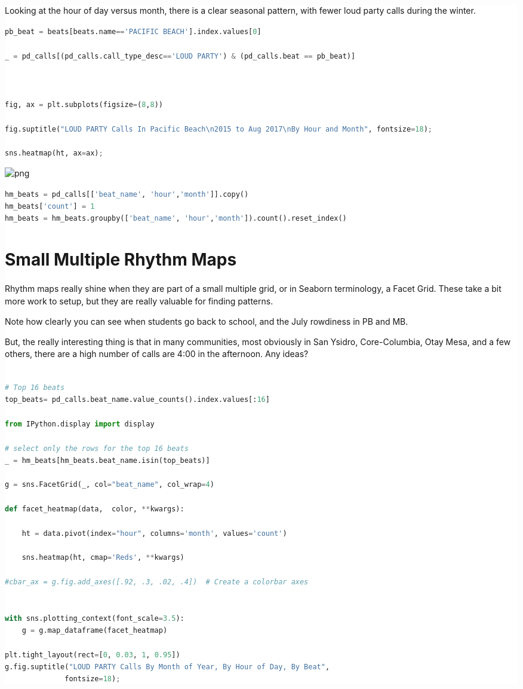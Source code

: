 
Looking at the hour of day versus month, there is a clear seasonal pattern, with fewer loud party calls during the winter. 

```python
pb_beat = beats[beats.name=='PACIFIC BEACH'].index.values[0]

_ = pd_calls[(pd_calls.call_type_desc=='LOUD PARTY') & (pd_calls.beat == pb_beat)]



fig, ax = plt.subplots(figsize=(8,8))

fig.suptitle("LOUD PARTY Calls In Pacific Beach\n2015 to Aug 2017\nBy Hour and Month", fontsize=18);

sns.heatmap(ht, ax=ax);
```


![png](/img/san-diego-police-calls-for-service/output_27_0.png)


```python
hm_beats = pd_calls[['beat_name', 'hour','month']].copy()
hm_beats['count'] = 1
hm_beats = hm_beats.groupby(['beat_name', 'hour','month']).count().reset_index()
```

# Small Multiple Rhythm Maps

Rhythm maps really shine when they are part of a small multiple grid, or in Seaborn terminology, a Facet Grid. These take a bit more work to setup, but they are really valuable for finding patterns. 

Note how clearly you can see when students go back to school, and the July rowdiness in PB and MB. 

But, the really interesting thing is that in many communities, most obviously in San Ysidro, Core-Columbia, Otay Mesa, and a few others, there are a high number of calls are 4:00 in the afternoon. Any ideas?

```python

# Top 16 beats
top_beats= pd_calls.beat_name.value_counts().index.values[:16]

from IPython.display import display

# select only the rows for the top 16 beats
_ = hm_beats[hm_beats.beat_name.isin(top_beats)]

g = sns.FacetGrid(_, col="beat_name", col_wrap=4)

def facet_heatmap(data,  color, **kwargs):

    ht = data.pivot(index="hour", columns='month', values='count')

    sns.heatmap(ht, cmap='Reds', **kwargs)  

#cbar_ax = g.fig.add_axes([.92, .3, .02, .4])  # Create a colorbar axes

    
with sns.plotting_context(font_scale=3.5):   
    g = g.map_dataframe(facet_heatmap) 
    
plt.tight_layout(rect=[0, 0.03, 1, 0.95])
g.fig.suptitle("LOUD PARTY Calls By Month of Year, By Hour of Day, By Beat",
              fontsize=18);
```